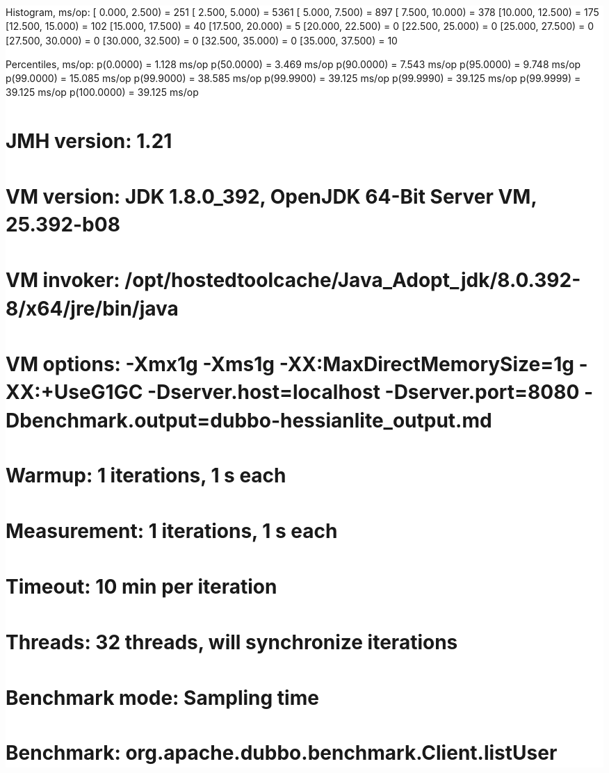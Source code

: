   Histogram, ms/op:
    [ 0.000,  2.500) = 251 
    [ 2.500,  5.000) = 5361 
    [ 5.000,  7.500) = 897 
    [ 7.500, 10.000) = 378 
    [10.000, 12.500) = 175 
    [12.500, 15.000) = 102 
    [15.000, 17.500) = 40 
    [17.500, 20.000) = 5 
    [20.000, 22.500) = 0 
    [22.500, 25.000) = 0 
    [25.000, 27.500) = 0 
    [27.500, 30.000) = 0 
    [30.000, 32.500) = 0 
    [32.500, 35.000) = 0 
    [35.000, 37.500) = 10 

  Percentiles, ms/op:
      p(0.0000) =      1.128 ms/op
     p(50.0000) =      3.469 ms/op
     p(90.0000) =      7.543 ms/op
     p(95.0000) =      9.748 ms/op
     p(99.0000) =     15.085 ms/op
     p(99.9000) =     38.585 ms/op
     p(99.9900) =     39.125 ms/op
     p(99.9990) =     39.125 ms/op
     p(99.9999) =     39.125 ms/op
    p(100.0000) =     39.125 ms/op


# JMH version: 1.21
# VM version: JDK 1.8.0_392, OpenJDK 64-Bit Server VM, 25.392-b08
# VM invoker: /opt/hostedtoolcache/Java_Adopt_jdk/8.0.392-8/x64/jre/bin/java
# VM options: -Xmx1g -Xms1g -XX:MaxDirectMemorySize=1g -XX:+UseG1GC -Dserver.host=localhost -Dserver.port=8080 -Dbenchmark.output=dubbo-hessianlite_output.md
# Warmup: 1 iterations, 1 s each
# Measurement: 1 iterations, 1 s each
# Timeout: 10 min per iteration
# Threads: 32 threads, will synchronize iterations
# Benchmark mode: Sampling time
# Benchmark: org.apache.dubbo.benchmark.Client.listUser
